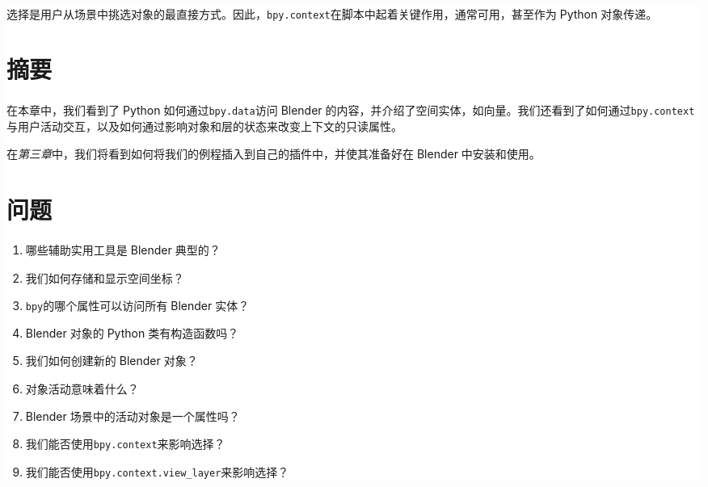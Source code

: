 选择是用户从场景中挑选对象的最直接方式。因此，`bpy.context`在脚本中起着关键作用，通常可用，甚至作为 Python 对象传递。

# 摘要

在本章中，我们看到了 Python 如何通过`bpy.data`访问 Blender 的内容，并介绍了空间实体，如向量。我们还看到了如何通过`bpy.context`与用户活动交互，以及如何通过影响对象和层的状态来改变上下文的只读属性。

在*第三章*中，我们将看到如何将我们的例程插入到自己的插件中，并使其准备好在 Blender 中安装和使用。

# 问题

1.  哪些辅助实用工具是 Blender 典型的？

1.  我们如何存储和显示空间坐标？

1.  `bpy`的哪个属性可以访问所有 Blender 实体？

1.  Blender 对象的 Python 类有构造函数吗？

1.  我们如何创建新的 Blender 对象？

1.  对象活动意味着什么？

1.  Blender 场景中的活动对象是一个属性吗？

1.  我们能否使用`bpy.context`来影响选择？

1.  我们能否使用`bpy.context.view_layer`来影响选择？
